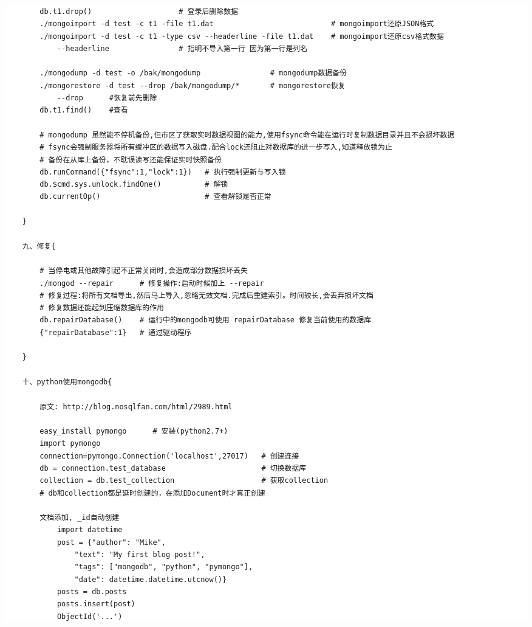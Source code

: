 			db.t1.drop()                    # 登录后删除数据
			./mongoimport -d test -c t1 -file t1.dat                           # mongoimport还原JSON格式
			./mongoimport -d test -c t1 -type csv --headerline -file t1.dat    # mongoimport还原csv格式数据
				--headerline                # 指明不导入第一行 因为第一行是列名

			./mongodump -d test -o /bak/mongodump                # mongodump数据备份
			./mongorestore -d test --drop /bak/mongodump/*       # mongorestore恢复
				--drop      #恢复前先删除
			db.t1.find()    #查看

			# mongodump 虽然能不停机备份,但市区了获取实时数据视图的能力,使用fsync命令能在运行时复制数据目录并且不会损坏数据
			# fsync会强制服务器将所有缓冲区的数据写入磁盘.配合lock还阻止对数据库的进一步写入,知道释放锁为止
			# 备份在从库上备份，不耽误读写还能保证实时快照备份
			db.runCommand({"fsync":1,"lock":1})   # 执行强制更新与写入锁
			db.$cmd.sys.unlock.findOne()          # 解锁
			db.currentOp()                        # 查看解锁是否正常

		}

		九、修复{

			# 当停电或其他故障引起不正常关闭时,会造成部分数据损坏丢失
			./mongod --repair      # 修复操作:启动时候加上 --repair
			# 修复过程:将所有文档导出,然后马上导入,忽略无效文档.完成后重建索引。时间较长,会丢弃损坏文档
			# 修复数据还能起到压缩数据库的作用
			db.repairDatabase()    # 运行中的mongodb可使用 repairDatabase 修复当前使用的数据库
			{"repairDatabase":1}   # 通过驱动程序

		}

		十、python使用mongodb{

			原文: http://blog.nosqlfan.com/html/2989.html
			
			easy_install pymongo      # 安装(python2.7+)
			import pymongo
			connection=pymongo.Connection('localhost',27017)   # 创建连接
			db = connection.test_database                      # 切换数据库
			collection = db.test_collection                    # 获取collection
			# db和collection都是延时创建的，在添加Document时才真正创建

			文档添加, _id自动创建
				import datetime
				post = {"author": "Mike",
					"text": "My first blog post!",
					"tags": ["mongodb", "python", "pymongo"],
					"date": datetime.datetime.utcnow()}
				posts = db.posts
				posts.insert(post)
				ObjectId('...')
